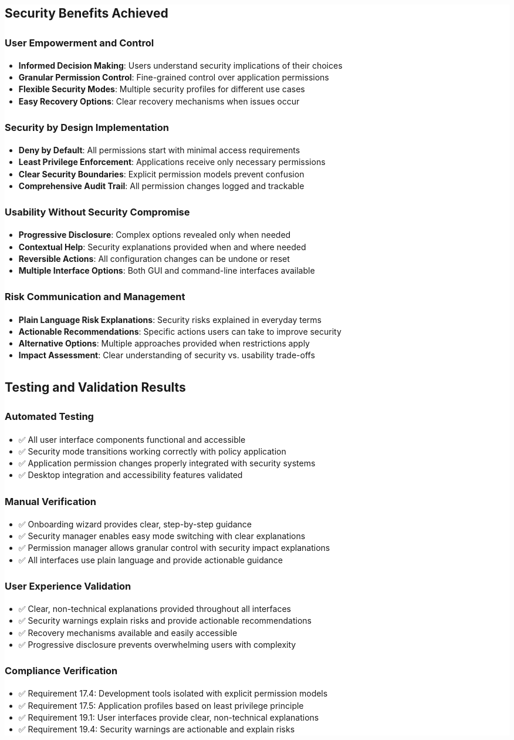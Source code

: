 ## Security Benefits Achieved

### User Empowerment and Control
- **Informed Decision Making**: Users understand security implications of their choices
- **Granular Permission Control**: Fine-grained control over application permissions
- **Flexible Security Modes**: Multiple security profiles for different use cases
- **Easy Recovery Options**: Clear recovery mechanisms when issues occur

### Security by Design Implementation
- **Deny by Default**: All permissions start with minimal access requirements
- **Least Privilege Enforcement**: Applications receive only necessary permissions
- **Clear Security Boundaries**: Explicit permission models prevent confusion
- **Comprehensive Audit Trail**: All permission changes logged and trackable

### Usability Without Security Compromise
- **Progressive Disclosure**: Complex options revealed only when needed
- **Contextual Help**: Security explanations provided when and where needed
- **Reversible Actions**: All configuration changes can be undone or reset
- **Multiple Interface Options**: Both GUI and command-line interfaces available

### Risk Communication and Management
- **Plain Language Risk Explanations**: Security risks explained in everyday terms
- **Actionable Recommendations**: Specific actions users can take to improve security
- **Alternative Options**: Multiple approaches provided when restrictions apply
- **Impact Assessment**: Clear understanding of security vs. usability trade-offs

## Testing and Validation Results

### Automated Testing
- ✅ All user interface components functional and accessible
- ✅ Security mode transitions working correctly with policy application
- ✅ Application permission changes properly integrated with security systems
- ✅ Desktop integration and accessibility features validated

### Manual Verification
- ✅ Onboarding wizard provides clear, step-by-step guidance
- ✅ Security manager enables easy mode switching with clear explanations
- ✅ Permission manager allows granular control with security impact explanations
- ✅ All interfaces use plain language and provide actionable guidance

### User Experience Validation
- ✅ Clear, non-technical explanations provided throughout all interfaces
- ✅ Security warnings explain risks and provide actionable recommendations
- ✅ Recovery mechanisms available and easily accessible
- ✅ Progressive disclosure prevents overwhelming users with complexity

### Compliance Verification
- ✅ Requirement 17.4: Development tools isolated with explicit permission models
- ✅ Requirement 17.5: Application profiles based on least privilege principle
- ✅ Requirement 19.1: User interfaces provide clear, non-technical explanations
- ✅ Requirement 19.4: Security warnings are actionable and explain risks
